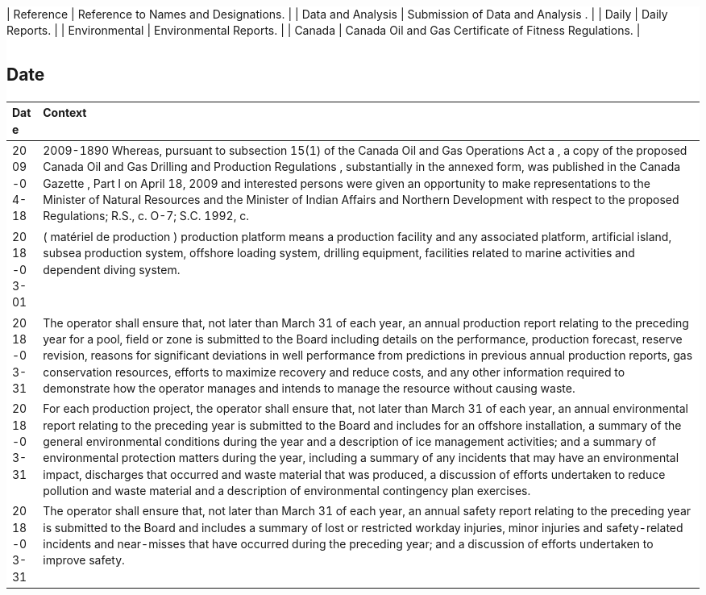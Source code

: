 | Reference                               | Reference  to Names and Designations.                                                                                                        |
| Data and Analysis                       | Submission of  Data and Analysis .                                                                                                           |
| Daily                                   | Daily  Reports.                                                                                                                              |
| Environmental                           | Environmental  Reports.                                                                                                                      |
| Canada                                  | Canada  Oil and Gas Certificate of Fitness Regulations.                                                                                      |


## Date
| Date       | Context                                                                                                                                                                                                                                                                                                                                                                                                                                                                                                                                                                                                                                                                                                        |
|:-----------|:---------------------------------------------------------------------------------------------------------------------------------------------------------------------------------------------------------------------------------------------------------------------------------------------------------------------------------------------------------------------------------------------------------------------------------------------------------------------------------------------------------------------------------------------------------------------------------------------------------------------------------------------------------------------------------------------------------------|
| 2009-04-18 | 2009-1890 Whereas, pursuant to subsection 15(1) of the  Canada Oil and Gas Operations Act a , a copy of the proposed  Canada Oil and Gas Drilling and Production Regulations , substantially in the annexed form, was published in the  Canada Gazette , Part I on April 18, 2009 and interested persons were given an opportunity to make representations to the Minister of Natural Resources and the Minister of Indian Affairs and Northern Development with respect to the proposed Regulations; R.S., c. O-7; S.C. 1992, c.                                                                                                                                                                              |
| 2018-03-01 | ( matériel de production ) production platform  means a production facility and any associated platform, artificial island, subsea production system, offshore loading system, drilling equipment, facilities related to marine activities and dependent diving system.                                                                                                                                                                                                                                                                                                                                                                                                                                        |
| 2018-03-31 | The operator shall ensure that, not later than March 31 of each year, an annual production report relating to the preceding year for a pool, field or zone is submitted to the Board including details on the performance, production forecast, reserve revision, reasons for significant deviations in well performance from predictions in previous annual production reports, gas conservation resources, efforts to maximize recovery and reduce costs, and any other information required to demonstrate how the operator manages and intends to manage the resource without causing waste.                                                                                                               |
| 2018-03-31 | For each production project, the operator shall ensure that, not later than March 31 of each year, an annual environmental report relating to the preceding year is submitted to the Board and includes for an offshore installation, a summary of the general environmental conditions during the year and a description of ice management activities; and a summary of environmental protection matters during the year, including a summary of any incidents that may have an environmental impact, discharges that occurred and waste material that was produced, a discussion of efforts undertaken to reduce pollution and waste material and a description of environmental contingency plan exercises. |
| 2018-03-31 | The operator shall ensure that, not later than March 31 of each year, an annual safety report relating to the preceding year is submitted to the Board and includes a summary of lost or restricted workday injuries, minor injuries and safety-related incidents and near-misses that have occurred during the preceding year; and a discussion of efforts undertaken to improve safety.                                                                                                                                                                                                                                                                                                                      |
